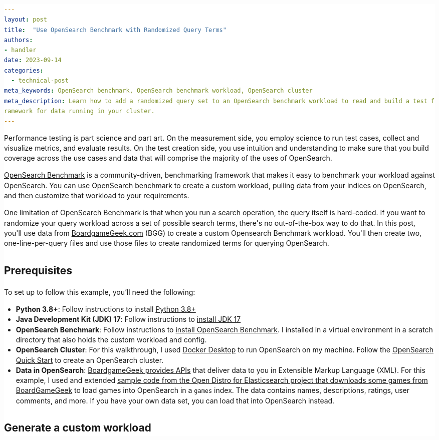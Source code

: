 ```yaml
---
layout: post
title:  "Use OpenSearch Benchmark with Randomized Query Terms"
authors:
- handler
date: 2023-09-14
categories:
  - technical-post
meta_keywords: OpenSearch benchmark, OpenSearch benchmark workload, OpenSearch cluster
meta_description: Learn how to add a randomized query set to an OpenSearch benchmark workload to read and build a test framework for data running in your cluster.
---
```


Performance testing is part science and part art. On the measurement side, you employ science to run test cases, collect and visualize metrics, and evaluate results. On the test creation side, you use intuition and understanding to make sure that you build coverage across the use cases and data that will comprise the majority of the uses of OpenSearch.

[OpenSearch Benchmark](https://opensearch.org/docs/latest/benchmark/index/) is a community-driven, benchmarking framework that makes it easy to benchmark your workload against OpenSearch. You can use OpenSearch benchmark to create a custom workload, pulling data from your indices on OpenSearch, and then customize that workload to your requirements. 

One limitation of OpenSearch Benchmark is that when you run a search operation, the query itself is hard-coded. If you want to randomize your query workload across a set of possible search terms, there's no out-of-the-box way to do that. In this post, you'll use data from [BoardgameGeek.com](https://boardgamegeek.com/) (BGG) to create a custom Opensearch Benchmark workload. You'll then create two, one-line-per-query files and use those files to create randomized terms for querying OpenSearch. 

## Prerequisites

To set up to follow this example, you’ll need the following:

- **Python 3.8+**: Follow instructions to install [Python 3.8+](https://www.python.org/downloads/)
- **Java Development Kit (JDK) 17**: Follow instructions to [install JDK 17](https://www.oracle.com/java/technologies/downloads/)
- **OpenSearch Benchmark**: Follow instructions to [install OpenSearch Benchmark](https://opensearch.org/docs/latest/benchmark/installing-benchmark/). I installed in a virtual environment in a scratch directory that also holds the custom workload and config. 
- **OpenSearch Cluster**: For this walkthrough, I used [Docker Desktop](https://www.docker.com/products/docker-desktop/) to run OpenSearch on my machine. Follow the [OpenSearch Quick Start](https://opensearch.org/docs/latest/quickstart/) to create an OpenSearch cluster.
- **Data in OpenSearch**: [BoardgameGeek provides APIs](https://boardgamegeek.com/wiki/page/BGG_XML_API2) that deliver data to you in Extensible Markup Language (XML). For this example, I used and extended [sample code from the Open Distro for Elasticsearch project that downloads some games from BoardGameGeek](https://github.com/opendistro-for-elasticsearch/sample-code/tree/main/BGG) to load games into OpenSearch in a `games` index. The data contains names, descriptions, ratings, user comments, and more. If you have your own data set, you can load that into OpenSearch instead.

## Generate a custom workload
